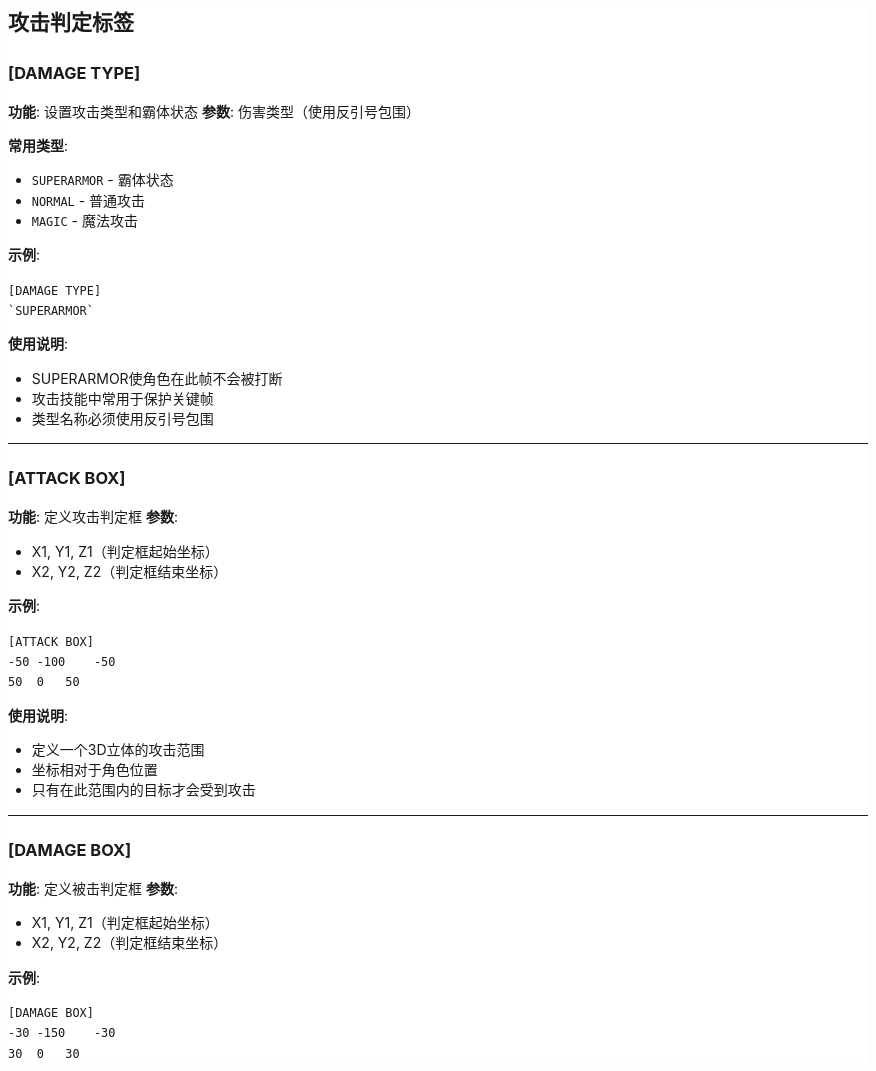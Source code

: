 
## 攻击判定标签

### [DAMAGE TYPE]
**功能**: 设置攻击类型和霸体状态
**参数**: 伤害类型（使用反引号包围）

**常用类型**:
- `SUPERARMOR` - 霸体状态
- `NORMAL` - 普通攻击
- `MAGIC` - 魔法攻击

**示例**:
```
[DAMAGE TYPE]
`SUPERARMOR`
```

**使用说明**: 
- SUPERARMOR使角色在此帧不会被打断
- 攻击技能中常用于保护关键帧
- 类型名称必须使用反引号包围

---

### [ATTACK BOX]
**功能**: 定义攻击判定框
**参数**: 
- X1, Y1, Z1（判定框起始坐标）
- X2, Y2, Z2（判定框结束坐标）

**示例**:
```
[ATTACK BOX]
-50	-100	-50
50	0	50
```

**使用说明**: 
- 定义一个3D立体的攻击范围
- 坐标相对于角色位置
- 只有在此范围内的目标才会受到攻击

---

### [DAMAGE BOX]
**功能**: 定义被击判定框
**参数**: 
- X1, Y1, Z1（判定框起始坐标）
- X2, Y2, Z2（判定框结束坐标）

**示例**:
```
[DAMAGE BOX]
-30	-150	-30
30	0	30
```
